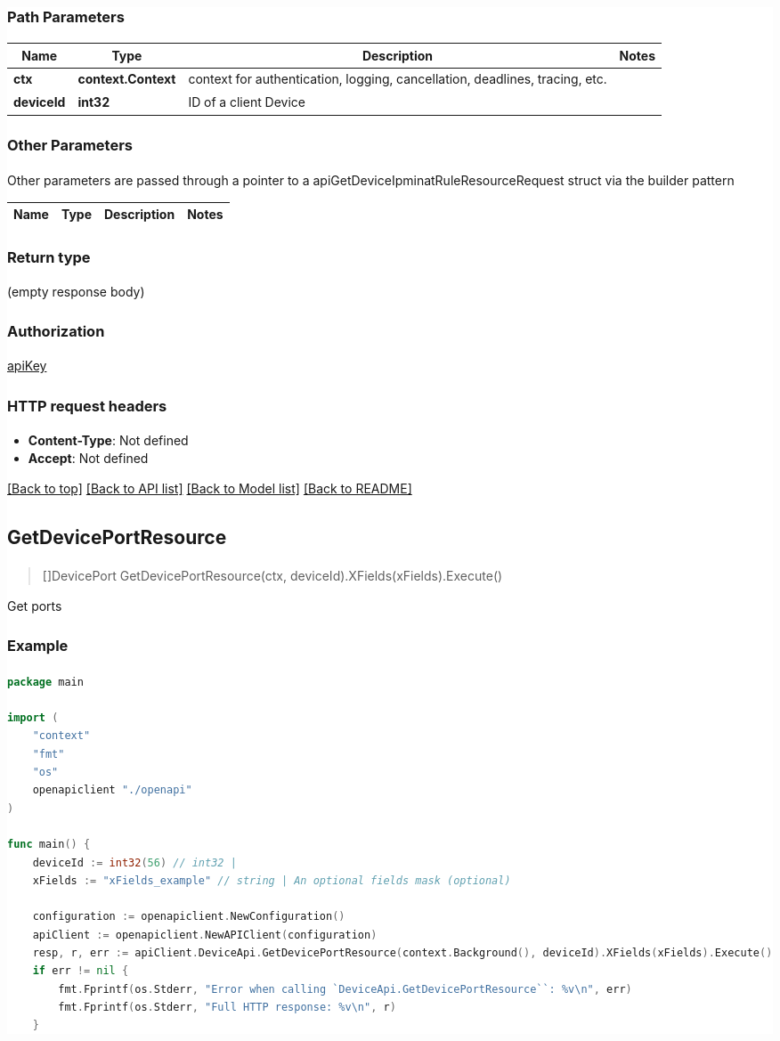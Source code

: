 ### Path Parameters


Name | Type | Description  | Notes
------------- | ------------- | ------------- | -------------
**ctx** | **context.Context** | context for authentication, logging, cancellation, deadlines, tracing, etc.
**deviceId** | **int32** | ID of a client Device | 

### Other Parameters

Other parameters are passed through a pointer to a apiGetDeviceIpminatRuleResourceRequest struct via the builder pattern


Name | Type | Description  | Notes
------------- | ------------- | ------------- | -------------


### Return type

 (empty response body)

### Authorization

[apiKey](../README.md#apiKey)

### HTTP request headers

- **Content-Type**: Not defined
- **Accept**: Not defined

[[Back to top]](#) [[Back to API list]](../README.md#documentation-for-api-endpoints)
[[Back to Model list]](../README.md#documentation-for-models)
[[Back to README]](../README.md)


## GetDevicePortResource

> []DevicePort GetDevicePortResource(ctx, deviceId).XFields(xFields).Execute()

Get ports

### Example

```go
package main

import (
    "context"
    "fmt"
    "os"
    openapiclient "./openapi"
)

func main() {
    deviceId := int32(56) // int32 | 
    xFields := "xFields_example" // string | An optional fields mask (optional)

    configuration := openapiclient.NewConfiguration()
    apiClient := openapiclient.NewAPIClient(configuration)
    resp, r, err := apiClient.DeviceApi.GetDevicePortResource(context.Background(), deviceId).XFields(xFields).Execute()
    if err != nil {
        fmt.Fprintf(os.Stderr, "Error when calling `DeviceApi.GetDevicePortResource``: %v\n", err)
        fmt.Fprintf(os.Stderr, "Full HTTP response: %v\n", r)
    }
```
